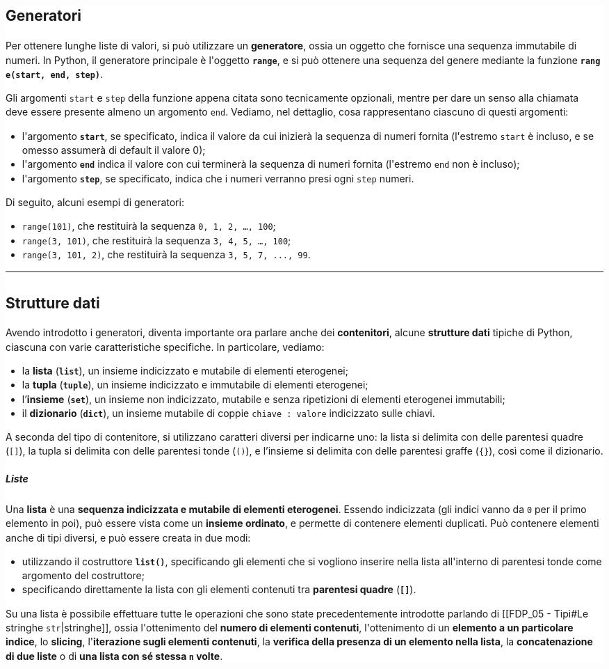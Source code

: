 ## Generatori

Per ottenere lunghe liste di valori, si può utilizzare un **generatore**, ossia un oggetto che fornisce una sequenza immutabile di numeri. In Python, il generatore principale è l'oggetto **`range`**, e si può ottenere una sequenza del genere mediante la funzione **`range(start, end, step)`**. 

Gli argomenti `start` e `step` della funzione appena citata sono tecnicamente opzionali, mentre per dare un senso alla chiamata deve essere presente almeno un argomento `end`. Vediamo, nel dettaglio, cosa rappresentano ciascuno di questi argomenti:
- l'argomento **`start`**, se specificato, indica il valore da cui inizierà la sequenza di numeri fornita (l'estremo `start` è incluso, e se omesso assumerà di default il valore $0$);
- l'argomento **`end`** indica il valore con cui terminerà la sequenza di numeri fornita (l'estremo `end` non è incluso);
- l'argomento **`step`**, se specificato, indica che i numeri verranno presi ogni `step` numeri.

Di seguito, alcuni esempi di generatori: 
- `range(101)`, che restituirà la sequenza `0, 1, 2, …, 100`; 
- `range(3, 101)`, che restituirà la sequenza `3, 4, 5, …, 100`; 
- `range(3, 101, 2)`, che restituirà la sequenza `3, 5, 7, ..., 99`.
___
## Strutture dati

Avendo introdotto i generatori, diventa importante ora parlare anche dei **contenitori**, alcune **strutture dati** tipiche di Python, ciascuna con varie caratteristiche specifiche. In particolare, vediamo:
- la **lista** (**`list`**), un insieme indicizzato e mutabile di elementi eterogenei;
- la **tupla** (**`tuple`**), un insieme indicizzato e immutabile di elementi eterogenei;
- l’**insieme** (**`set`**), un insieme non indicizzato, mutabile e senza ripetizioni di elementi eterogenei immutabili;
- il **dizionario** (**`dict`**), un insieme mutabile di coppie `chiave : valore` indicizzato sulle chiavi.

A seconda del tipo di contenitore, si utilizzano caratteri diversi per indicarne uno: la lista si delimita con delle parentesi quadre (`[]`), la tupla si delimita con delle parentesi tonde (`()`), e l’insieme si delimita con delle parentesi graffe (`{}`), così come il dizionario.

##### Liste

Una **lista** è una **sequenza indicizzata e mutabile di elementi eterogenei**. Essendo indicizzata (gli indici vanno da `0` per il primo elemento in poi), può essere vista come un **insieme ordinato**, e permette di contenere elementi duplicati. Può contenere elementi anche di tipi diversi, e può essere creata in due modi:
- utilizzando il costruttore **`list()`**, specificando gli elementi che si vogliono inserire nella lista all'interno di parentesi tonde come argomento del costruttore;
- specificando direttamente la lista con gli elementi contenuti tra **parentesi quadre** (**`[]`**).

Su una lista è possibile effettuare tutte le operazioni che sono state precedentemente introdotte parlando di [[FDP_05 - Tipi#Le stringhe `str`|stringhe]], ossia l'ottenimento del **numero di elementi contenuti**, l'ottenimento di un **elemento a un particolare indice**, lo **slicing**, l'**iterazione sugli elementi contenuti**, la **verifica della presenza di un elemento nella lista**, la **concatenazione di due liste** o di **una lista con sé stessa `n` volte**.
